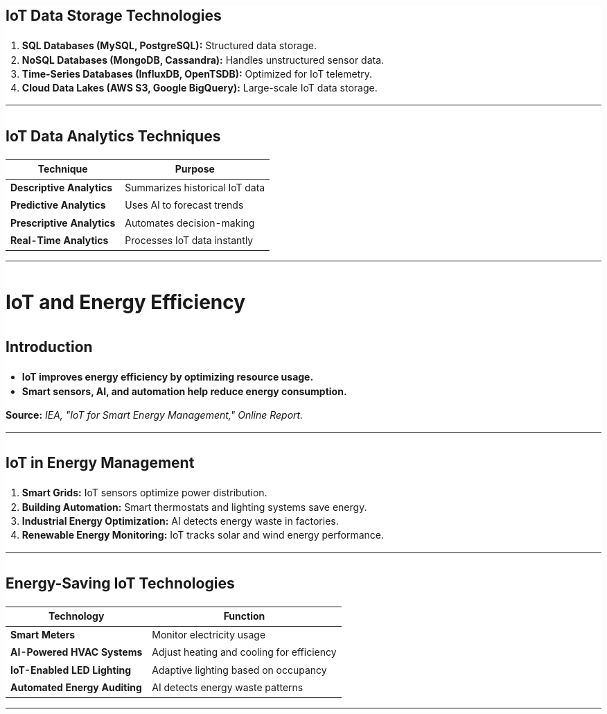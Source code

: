 ## **IoT Data Storage Technologies**  
1. **SQL Databases (MySQL, PostgreSQL):** Structured data storage.  
2. **NoSQL Databases (MongoDB, Cassandra):** Handles unstructured sensor data.  
3. **Time-Series Databases (InfluxDB, OpenTSDB):** Optimized for IoT telemetry.  
4. **Cloud Data Lakes (AWS S3, Google BigQuery):** Large-scale IoT data storage.  

---

## **IoT Data Analytics Techniques**  
| Technique | Purpose |  
|-----------|---------|  
| **Descriptive Analytics** | Summarizes historical IoT data |  
| **Predictive Analytics** | Uses AI to forecast trends |  
| **Prescriptive Analytics** | Automates decision-making |  
| **Real-Time Analytics** | Processes IoT data instantly |  

---

# **IoT and Energy Efficiency**  
## **Introduction**  
- **IoT improves energy efficiency by optimizing resource usage.**  
- **Smart sensors, AI, and automation help reduce energy consumption.**  

**Source:** *IEA, "IoT for Smart Energy Management," Online Report.*  

---

## **IoT in Energy Management**  
1. **Smart Grids:** IoT sensors optimize power distribution.  
2. **Building Automation:** Smart thermostats and lighting systems save energy.  
3. **Industrial Energy Optimization:** AI detects energy waste in factories.  
4. **Renewable Energy Monitoring:** IoT tracks solar and wind energy performance.  

---

## **Energy-Saving IoT Technologies**  
| Technology | Function |  
|------------|---------|  
| **Smart Meters** | Monitor electricity usage |  
| **AI-Powered HVAC Systems** | Adjust heating and cooling for efficiency |  
| **IoT-Enabled LED Lighting** | Adaptive lighting based on occupancy |  
| **Automated Energy Auditing** | AI detects energy waste patterns |  

---